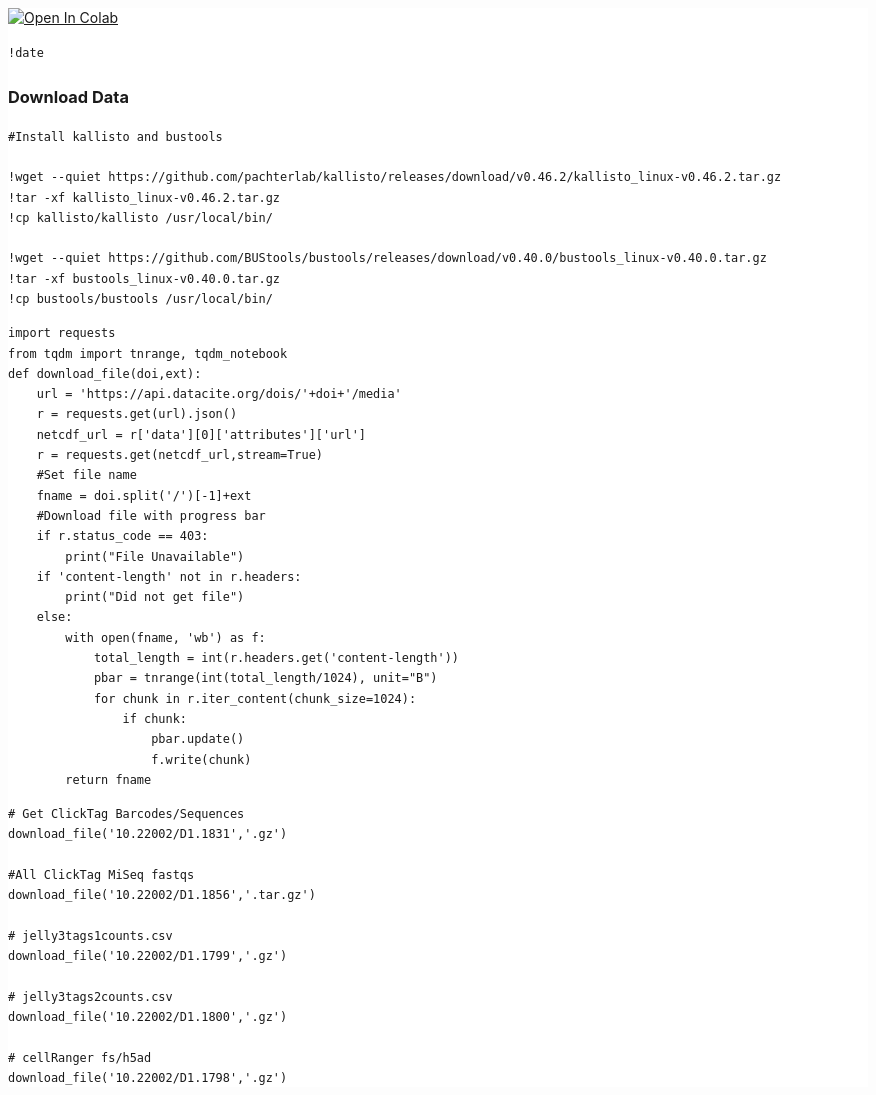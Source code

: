 
<a href="https://colab.research.google.com/github/pachterlab/CWGFLHGCCHAP_2021/blob/master/notebooks/Preprocessing/ClickTagDemultiplexing/kallistobusStarvClickTags.ipynb" target="_parent"><img src="https://colab.research.google.com/assets/colab-badge.svg" alt="Open In Colab"/></a>


```
!date
```

### **Download Data**


```
#Install kallisto and bustools

!wget --quiet https://github.com/pachterlab/kallisto/releases/download/v0.46.2/kallisto_linux-v0.46.2.tar.gz
!tar -xf kallisto_linux-v0.46.2.tar.gz
!cp kallisto/kallisto /usr/local/bin/

!wget --quiet https://github.com/BUStools/bustools/releases/download/v0.40.0/bustools_linux-v0.40.0.tar.gz
!tar -xf bustools_linux-v0.40.0.tar.gz
!cp bustools/bustools /usr/local/bin/
```


```
import requests
from tqdm import tnrange, tqdm_notebook
def download_file(doi,ext):
    url = 'https://api.datacite.org/dois/'+doi+'/media'
    r = requests.get(url).json()
    netcdf_url = r['data'][0]['attributes']['url']
    r = requests.get(netcdf_url,stream=True)
    #Set file name
    fname = doi.split('/')[-1]+ext
    #Download file with progress bar
    if r.status_code == 403:
        print("File Unavailable")
    if 'content-length' not in r.headers:
        print("Did not get file")
    else:
        with open(fname, 'wb') as f:
            total_length = int(r.headers.get('content-length'))
            pbar = tnrange(int(total_length/1024), unit="B")
            for chunk in r.iter_content(chunk_size=1024):
                if chunk:
                    pbar.update()
                    f.write(chunk)
        return fname
```


```
# Get ClickTag Barcodes/Sequences
download_file('10.22002/D1.1831','.gz')

#All ClickTag MiSeq fastqs
download_file('10.22002/D1.1856','.tar.gz')

# jelly3tags1counts.csv
download_file('10.22002/D1.1799','.gz')

# jelly3tags2counts.csv
download_file('10.22002/D1.1800','.gz')

# cellRanger fs/h5ad
download_file('10.22002/D1.1798','.gz')
```